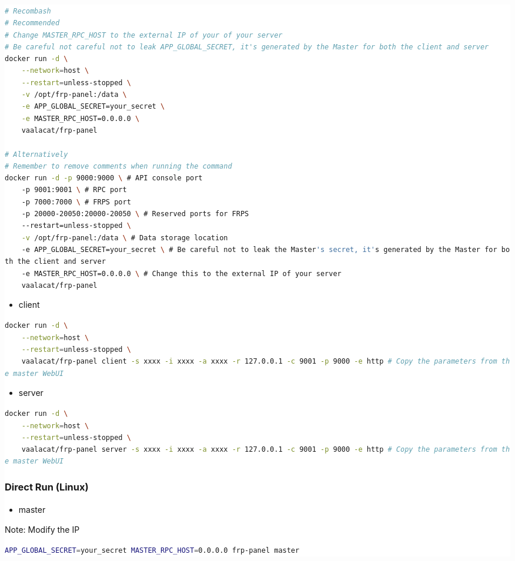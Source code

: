 ```bash
# Recombash
# Recommended
# Change MASTER_RPC_HOST to the external IP of your of your server
# Be careful not careful not to leak APP_GLOBAL_SECRET, it's generated by the Master for both the client and server
docker run -d \
	--network=host \
	--restart=unless-stopped \
	-v /opt/frp-panel:/data \
	-e APP_GLOBAL_SECRET=your_secret \
	-e MASTER_RPC_HOST=0.0.0.0 \
	vaalacat/frp-panel

# Alternatively
# Remember to remove comments when running the command
docker run -d -p 9000:9000 \ # API console port
	-p 9001:9001 \ # RPC port
	-p 7000:7000 \ # FRPS port
	-p 20000-20050:20000-20050 \ # Reserved ports for FRPS
	--restart=unless-stopped \
	-v /opt/frp-panel:/data \ # Data storage location
	-e APP_GLOBAL_SECRET=your_secret \ # Be careful not to leak the Master's secret, it's generated by the Master for both the client and server
	-e MASTER_RPC_HOST=0.0.0.0 \ # Change this to the external IP of your server
	vaalacat/frp-panel
```

- client

```bash
docker run -d \
    --network=host \
    --restart=unless-stopped \
    vaalacat/frp-panel client -s xxxx -i xxxx -a xxxx -r 127.0.0.1 -c 9001 -p 9000 -e http # Copy the parameters from the master WebUI
```

- server

```bash
docker run -d \
    --network=host \
    --restart=unless-stopped \
    vaalacat/frp-panel server -s xxxx -i xxxx -a xxxx -r 127.0.0.1 -c 9001 -p 9000 -e http # Copy the parameters from the master WebUI
```

### Direct Run (Linux)

- master

Note: Modify the IP

```bash
APP_GLOBAL_SECRET=your_secret MASTER_RPC_HOST=0.0.0.0 frp-panel master
```
